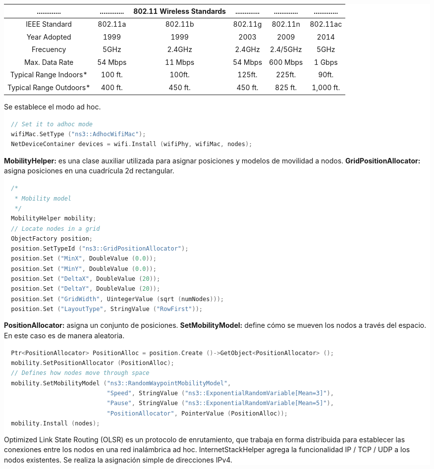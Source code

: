| ............. | ............. | 802.11 Wireless Standards | ............. | ............. | ............. | 
| :-------------: | :-------------: | :-------------: | :-------------: | :-------------: | :-------------: |
|IEEE Standard|802.11a|802.11b|802.11g|802.11n|802.11ac|
|Year Adopted|1999|1999|2003|2009|2014|
|Frecuency|5GHz|2.4GHz|2.4GHz|2.4/5GHz|5GHz|
|Max. Data Rate|54 Mbps|11 Mbps|54 Mbps|600 Mbps|1 Gbps|
|Typical Range Indoors*|100 ft.|100ft.|125ft.|225ft.|90ft.|
|Typical Range Outdoors*|400 ft.|450 ft.|450 ft.|825 ft.|1,000 ft.|

Se establece el modo ad hoc.


```c++
  // Set it to adhoc mode
  wifiMac.SetType ("ns3::AdhocWifiMac");
  NetDeviceContainer devices = wifi.Install (wifiPhy, wifiMac, nodes);
```
**MobilityHelper:** es una clase auxiliar utilizada para asignar posiciones y modelos de movilidad a nodos.
**GridPositionAllocator:** asigna posiciones en una cuadrícula 2d rectangular.

```c++
  /*
   * Mobility model
   */
  MobilityHelper mobility;
  // Locate nodes in a grid
  ObjectFactory position;
  position.SetTypeId ("ns3::GridPositionAllocator");
  position.Set ("MinX", DoubleValue (0.0));
  position.Set ("MinY", DoubleValue (0.0));
  position.Set ("DeltaX", DoubleValue (20));
  position.Set ("DeltaY", DoubleValue (20));
  position.Set ("GridWidth", UintegerValue (sqrt (numNodes)));
  position.Set ("LayoutType", StringValue ("RowFirst"));
```
**PositionAllocator:** asigna  un conjunto de posiciones.
**SetMobilityModel:** define cómo se mueven los nodos a través del espacio.  En este caso es de manera aleatoria.

```c++
  Ptr<PositionAllocator> PositionAlloc = position.Create ()->GetObject<PositionAllocator> ();
  mobility.SetPositionAllocator (PositionAlloc);
  // Defines how nodes move through space
  mobility.SetMobilityModel ("ns3::RandomWaypointMobilityModel",
                             "Speed", StringValue ("ns3::ExponentialRandomVariable[Mean=3]"),
                             "Pause", StringValue ("ns3::ExponentialRandomVariable[Mean=5]"),
                             "PositionAllocator", PointerValue (PositionAlloc));
  mobility.Install (nodes);
```
Optimized Link State Routing (OLSR) es un protocolo de enrutamiento, que trabaja en forma distribuida para establecer las conexiones entre los nodos en una red inalámbrica ad hoc.
InternetStackHelper agrega la funcionalidad IP / TCP / UDP a los nodos existentes.
Se realiza la asignación simple de direcciones IPv4.
